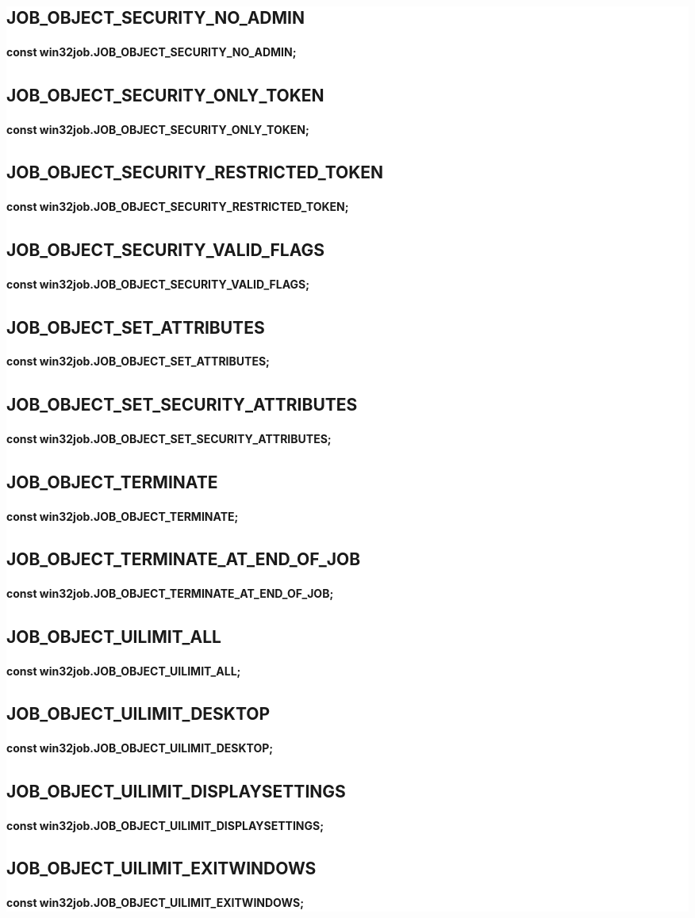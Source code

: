 
## JOB_OBJECT_SECURITY_NO_ADMIN
 **const win32job.JOB_OBJECT_SECURITY_NO_ADMIN;** 


## JOB_OBJECT_SECURITY_ONLY_TOKEN
 **const win32job.JOB_OBJECT_SECURITY_ONLY_TOKEN;** 


## JOB_OBJECT_SECURITY_RESTRICTED_TOKEN
 **const win32job.JOB_OBJECT_SECURITY_RESTRICTED_TOKEN;** 


## JOB_OBJECT_SECURITY_VALID_FLAGS
 **const win32job.JOB_OBJECT_SECURITY_VALID_FLAGS;** 


## JOB_OBJECT_SET_ATTRIBUTES
 **const win32job.JOB_OBJECT_SET_ATTRIBUTES;** 


## JOB_OBJECT_SET_SECURITY_ATTRIBUTES
 **const win32job.JOB_OBJECT_SET_SECURITY_ATTRIBUTES;** 


## JOB_OBJECT_TERMINATE
 **const win32job.JOB_OBJECT_TERMINATE;** 


## JOB_OBJECT_TERMINATE_AT_END_OF_JOB
 **const win32job.JOB_OBJECT_TERMINATE_AT_END_OF_JOB;** 


## JOB_OBJECT_UILIMIT_ALL
 **const win32job.JOB_OBJECT_UILIMIT_ALL;** 


## JOB_OBJECT_UILIMIT_DESKTOP
 **const win32job.JOB_OBJECT_UILIMIT_DESKTOP;** 


## JOB_OBJECT_UILIMIT_DISPLAYSETTINGS
 **const win32job.JOB_OBJECT_UILIMIT_DISPLAYSETTINGS;** 


## JOB_OBJECT_UILIMIT_EXITWINDOWS
 **const win32job.JOB_OBJECT_UILIMIT_EXITWINDOWS;** 

